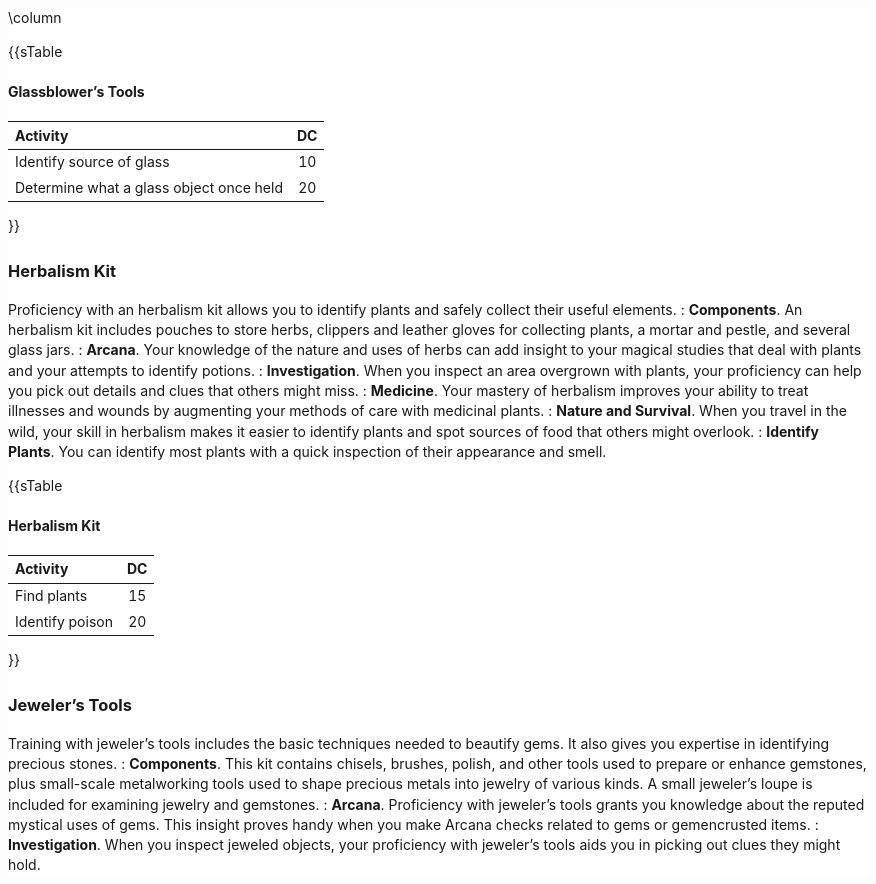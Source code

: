 \column

{{sTable
#### Glassblower’s Tools
| Activity | DC |
| :-- | :--: |
| Identify source of glass | 10 |
| Determine what a glass object once held | 20 |
}}

### Herbalism Kit
Proficiency with an herbalism kit allows you to identify plants and safely collect their useful elements.
:
**Components**. An herbalism kit includes pouches to store herbs, clippers and leather gloves for collecting plants, a mortar and pestle, and several glass jars.
:
**Arcana**. Your knowledge of the nature and uses of herbs can add insight to your magical studies that deal with plants and your attempts to identify potions.
:
**Investigation**. When you inspect an area overgrown with plants, your proficiency can help you pick out details and clues that others might miss.
:
**Medicine**. Your mastery of herbalism improves your ability to treat illnesses and wounds by augmenting your methods of care with medicinal plants.
:
**Nature and Survival**. When you travel in the wild, your skill in herbalism makes it easier to identify plants and spot sources of food that others might overlook.
:
**Identify Plants**. You can identify most plants with a quick inspection of their appearance and smell.

{{sTable
#### Herbalism Kit
| Activity | DC |
| :-- | :--: |
| Find plants | 15 |
| Identify poison | 20 |
}}

### Jeweler’s Tools
Training with jeweler’s tools includes the basic techniques needed to beautify gems. It also gives you expertise in identifying precious stones.
:
**Components**. This kit contains chisels, brushes, polish, and other tools used to prepare or enhance gemstones, plus small-scale metalworking tools used to shape precious metals into jewelry of various kinds. A small jeweler’s loupe is included for examining jewelry and gemstones.
:
**Arcana**. Proficiency with jeweler’s tools grants you knowledge about the reputed mystical uses of gems. This insight proves handy when you make Arcana checks related to gems or gemencrusted items.
:
**Investigation**. When you inspect jeweled objects, your proficiency with jeweler’s tools aids you in picking out clues they might hold.

